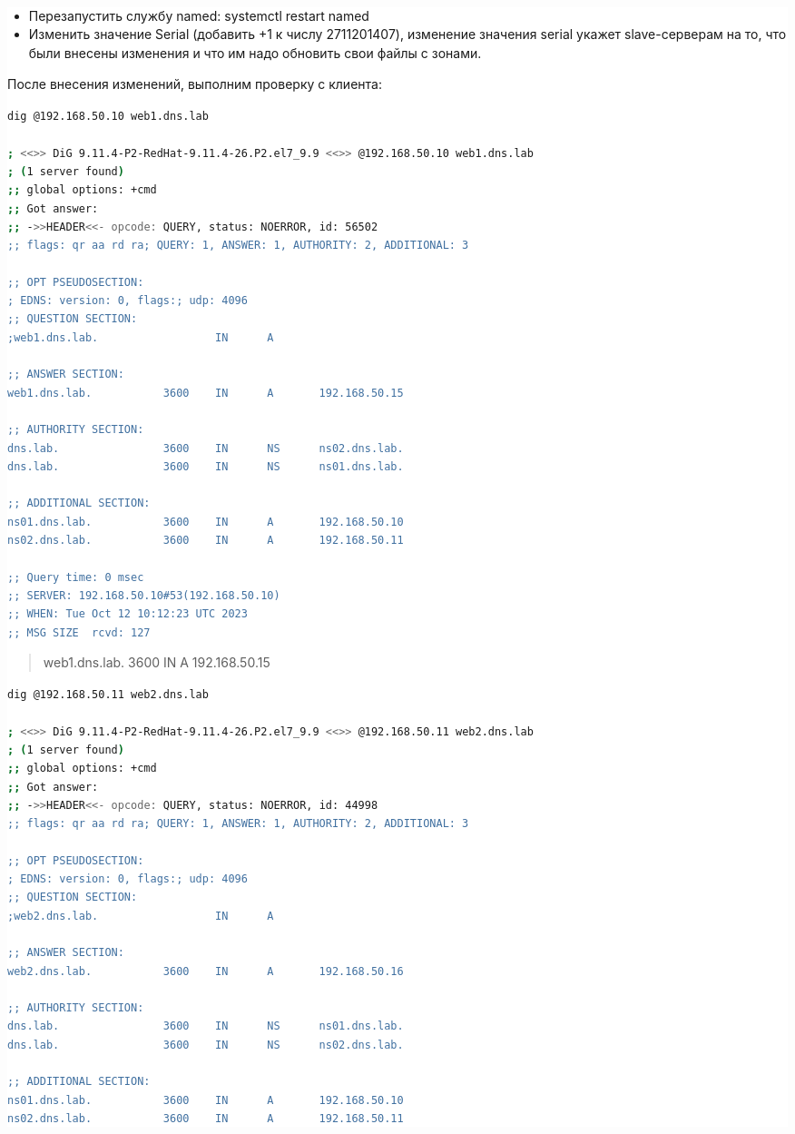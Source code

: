 - Перезапустить службу named: systemctl restart named
- Изменить значение Serial (добавить +1 к числу 2711201407), изменение значения serial укажет slave-серверам на то, что были внесены изменения и что им надо обновить свои файлы с зонами.

После внесения изменений, выполним проверку с клиента:

```bash
dig @192.168.50.10 web1.dns.lab

; <<>> DiG 9.11.4-P2-RedHat-9.11.4-26.P2.el7_9.9 <<>> @192.168.50.10 web1.dns.lab
; (1 server found)
;; global options: +cmd
;; Got answer:
;; ->>HEADER<<- opcode: QUERY, status: NOERROR, id: 56502
;; flags: qr aa rd ra; QUERY: 1, ANSWER: 1, AUTHORITY: 2, ADDITIONAL: 3

;; OPT PSEUDOSECTION:
; EDNS: version: 0, flags:; udp: 4096
;; QUESTION SECTION:
;web1.dns.lab.                  IN      A

;; ANSWER SECTION:
web1.dns.lab.           3600    IN      A       192.168.50.15

;; AUTHORITY SECTION:
dns.lab.                3600    IN      NS      ns02.dns.lab.
dns.lab.                3600    IN      NS      ns01.dns.lab.

;; ADDITIONAL SECTION:
ns01.dns.lab.           3600    IN      A       192.168.50.10
ns02.dns.lab.           3600    IN      A       192.168.50.11

;; Query time: 0 msec
;; SERVER: 192.168.50.10#53(192.168.50.10)
;; WHEN: Tue Oct 12 10:12:23 UTC 2023
;; MSG SIZE  rcvd: 127
```

> web1.dns.lab.           3600    IN      A       192.168.50.15

```bash
dig @192.168.50.11 web2.dns.lab

; <<>> DiG 9.11.4-P2-RedHat-9.11.4-26.P2.el7_9.9 <<>> @192.168.50.11 web2.dns.lab
; (1 server found)
;; global options: +cmd
;; Got answer:
;; ->>HEADER<<- opcode: QUERY, status: NOERROR, id: 44998
;; flags: qr aa rd ra; QUERY: 1, ANSWER: 1, AUTHORITY: 2, ADDITIONAL: 3

;; OPT PSEUDOSECTION:
; EDNS: version: 0, flags:; udp: 4096
;; QUESTION SECTION:
;web2.dns.lab.                  IN      A

;; ANSWER SECTION:
web2.dns.lab.           3600    IN      A       192.168.50.16

;; AUTHORITY SECTION:
dns.lab.                3600    IN      NS      ns01.dns.lab.
dns.lab.                3600    IN      NS      ns02.dns.lab.

;; ADDITIONAL SECTION:
ns01.dns.lab.           3600    IN      A       192.168.50.10
ns02.dns.lab.           3600    IN      A       192.168.50.11

```